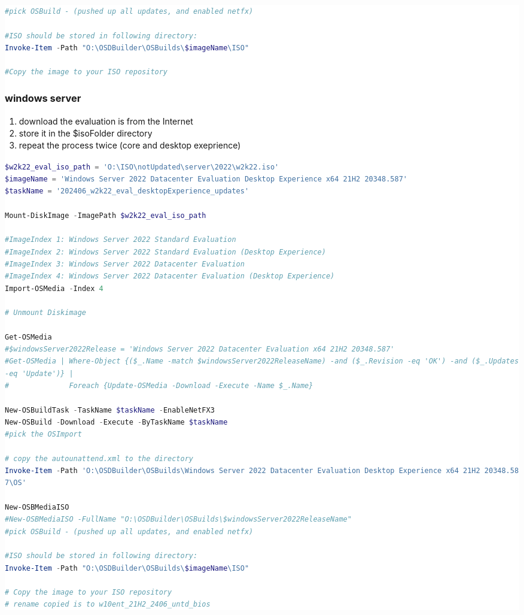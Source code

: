 ```powershell
#pick OSBuild - (pushed up all updates, and enabled netfx)

#ISO should be stored in following directory:
Invoke-Item -Path "O:\OSDBuilder\OSBuilds\$imageName\ISO"

#Copy the image to your ISO repository
```

### windows server

1. download the evaluation is from the Internet
2. store it in the $isoFolder directory
3. repeat the process twice (core and desktop exeprience)

```powershell
$w2k22_eval_iso_path = 'O:\ISO\notUpdated\server\2022\w2k22.iso'
$imageName = 'Windows Server 2022 Datacenter Evaluation Desktop Experience x64 21H2 20348.587'
$taskName = '202406_w2k22_eval_desktopExperience_updates'

Mount-DiskImage -ImagePath $w2k22_eval_iso_path

#ImageIndex 1: Windows Server 2022 Standard Evaluation
#ImageIndex 2: Windows Server 2022 Standard Evaluation (Desktop Experience)
#ImageIndex 3: Windows Server 2022 Datacenter Evaluation
#ImageIndex 4: Windows Server 2022 Datacenter Evaluation (Desktop Experience)
Import-OSMedia -Index 4

# Unmount Diskimage

Get-OSMedia
#$windowsServer2022Release = 'Windows Server 2022 Datacenter Evaluation x64 21H2 20348.587'
#Get-OSMedia | Where-Object {($_.Name -match $windowsServer2022ReleaseName) -and ($_.Revision -eq 'OK') -and ($_.Updates -eq 'Update')} |
#              Foreach {Update-OSMedia -Download -Execute -Name $_.Name}

New-OSBuildTask -TaskName $taskName -EnableNetFX3
New-OSBuild -Download -Execute -ByTaskName $taskName
#pick the OSImport

# copy the autounattend.xml to the directory
Invoke-Item -Path 'O:\OSDBuilder\OSBuilds\Windows Server 2022 Datacenter Evaluation Desktop Experience x64 21H2 20348.587\OS'

New-OSBMediaISO
#New-OSBMediaISO -FullName "O:\OSDBuilder\OSBuilds\$windowsServer2022ReleaseName"
#pick OSBuild - (pushed up all updates, and enabled netfx)

#ISO should be stored in following directory:
Invoke-Item -Path "O:\OSDBuilder\OSBuilds\$imageName\ISO"

# Copy the image to your ISO repository
# rename copied is to w10ent_21H2_2406_untd_bios
```
